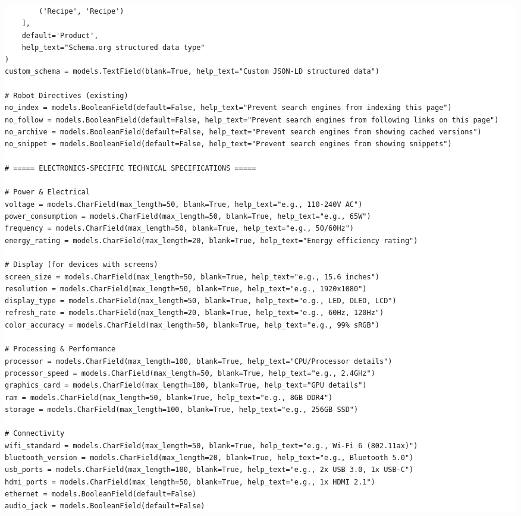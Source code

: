             ('Recipe', 'Recipe')
        ],
        default='Product',
        help_text="Schema.org structured data type"
    )
    custom_schema = models.TextField(blank=True, help_text="Custom JSON-LD structured data")
    
    # Robot Directives (existing)
    no_index = models.BooleanField(default=False, help_text="Prevent search engines from indexing this page")
    no_follow = models.BooleanField(default=False, help_text="Prevent search engines from following links on this page")
    no_archive = models.BooleanField(default=False, help_text="Prevent search engines from showing cached versions")
    no_snippet = models.BooleanField(default=False, help_text="Prevent search engines from showing snippets")
    
    # ===== ELECTRONICS-SPECIFIC TECHNICAL SPECIFICATIONS =====
    
    # Power & Electrical
    voltage = models.CharField(max_length=50, blank=True, help_text="e.g., 110-240V AC")
    power_consumption = models.CharField(max_length=50, blank=True, help_text="e.g., 65W")
    frequency = models.CharField(max_length=50, blank=True, help_text="e.g., 50/60Hz")
    energy_rating = models.CharField(max_length=20, blank=True, help_text="Energy efficiency rating")
    
    # Display (for devices with screens)
    screen_size = models.CharField(max_length=50, blank=True, help_text="e.g., 15.6 inches")
    resolution = models.CharField(max_length=50, blank=True, help_text="e.g., 1920x1080")
    display_type = models.CharField(max_length=50, blank=True, help_text="e.g., LED, OLED, LCD")
    refresh_rate = models.CharField(max_length=20, blank=True, help_text="e.g., 60Hz, 120Hz")
    color_accuracy = models.CharField(max_length=50, blank=True, help_text="e.g., 99% sRGB")
    
    # Processing & Performance
    processor = models.CharField(max_length=100, blank=True, help_text="CPU/Processor details")
    processor_speed = models.CharField(max_length=50, blank=True, help_text="e.g., 2.4GHz")
    graphics_card = models.CharField(max_length=100, blank=True, help_text="GPU details")
    ram = models.CharField(max_length=50, blank=True, help_text="e.g., 8GB DDR4")
    storage = models.CharField(max_length=100, blank=True, help_text="e.g., 256GB SSD")
    
    # Connectivity
    wifi_standard = models.CharField(max_length=50, blank=True, help_text="e.g., Wi-Fi 6 (802.11ax)")
    bluetooth_version = models.CharField(max_length=20, blank=True, help_text="e.g., Bluetooth 5.0")
    usb_ports = models.CharField(max_length=100, blank=True, help_text="e.g., 2x USB 3.0, 1x USB-C")
    hdmi_ports = models.CharField(max_length=50, blank=True, help_text="e.g., 1x HDMI 2.1")
    ethernet = models.BooleanField(default=False)
    audio_jack = models.BooleanField(default=False)
    